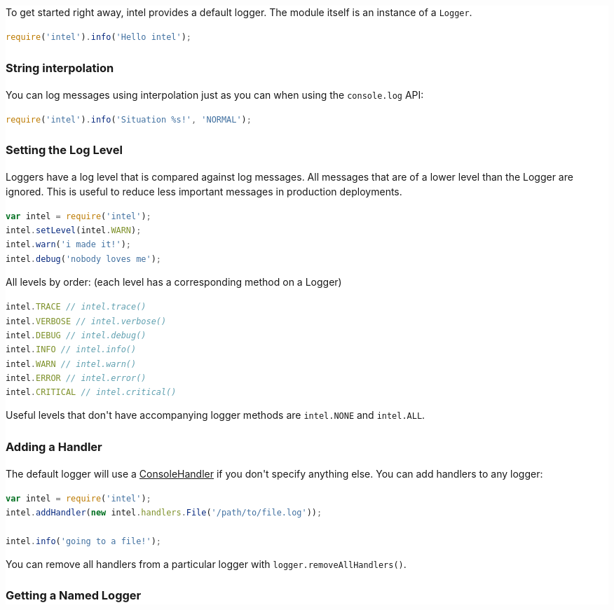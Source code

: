 To get started right away, intel provides a default logger. The module itself is an instance of a `Logger`.

```js
require('intel').info('Hello intel');
```

### String interpolation

You can log messages using interpolation just as you can when using the `console.log` API:

```js
require('intel').info('Situation %s!', 'NORMAL');
```

### Setting the Log Level

Loggers have a log level that is compared against log messages. All messages that are of a lower level than the Logger are ignored. This is useful to reduce less important messages in production deployments.

```js
var intel = require('intel');
intel.setLevel(intel.WARN);
intel.warn('i made it!');
intel.debug('nobody loves me');
```

All levels by order: (each level has a corresponding method on a Logger)

```js
intel.TRACE // intel.trace()
intel.VERBOSE // intel.verbose()
intel.DEBUG // intel.debug()
intel.INFO // intel.info()
intel.WARN // intel.warn()
intel.ERROR // intel.error()
intel.CRITICAL // intel.critical()
```

Useful levels that don't have accompanying logger methods are `intel.NONE` and `intel.ALL`.

### Adding a Handler

The default logger will use a [ConsoleHandler](#consolehandler) if you don't specify anything else. You can add handlers to any logger:

```js
var intel = require('intel');
intel.addHandler(new intel.handlers.File('/path/to/file.log'));

intel.info('going to a file!');
```

You can remove all handlers from a particular logger with `logger.removeAllHandlers()`.

### Getting a Named Logger
